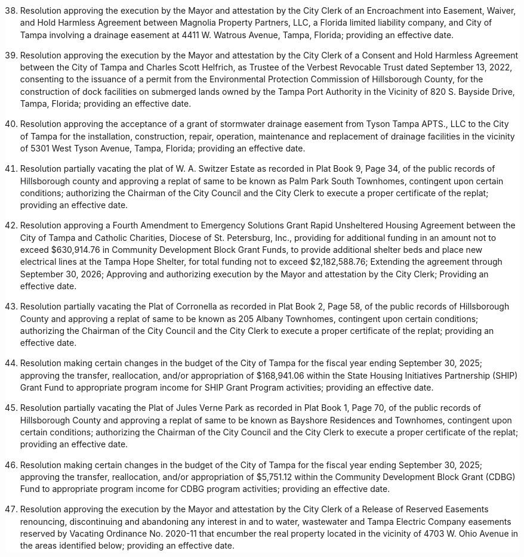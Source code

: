 38. Resolution approving the execution by the Mayor and attestation by the City Clerk of an Encroachment into Easement, Waiver, and Hold Harmless Agreement between Magnolia Property Partners, LLC, a Florida limited liability company, and City of Tampa involving a drainage easement at 4411 W. Watrous Avenue, Tampa, Florida; providing an effective date.

39. Resolution approving the execution by the Mayor and attestation by the City Clerk of a Consent and Hold Harmless Agreement between the City of Tampa and Charles Scott Helfrich, as Trustee of the Verbest Revocable Trust dated September 13, 2022, consenting to the issuance of a permit from the Environmental Protection Commission of Hillsborough County, for the construction of dock facilities on submerged lands owned by the Tampa Port Authority in the Vicinity of 820 S. Bayside Drive, Tampa, Florida; providing an effective date.

40. Resolution approving the acceptance of a grant of stormwater drainage easement from Tyson Tampa APTS., LLC to the City of Tampa for the installation, construction, repair, operation, maintenance and replacement of drainage facilities in the vicinity of 5301 West Tyson Avenue, Tampa, Florida; providing an effective date.

41. Resolution partially vacating the plat of W. A. Switzer Estate as recorded in Plat Book 9, Page 34, of the public records of Hillsborough county and approving a replat of same to be known as Palm Park South Townhomes, contingent upon certain conditions; authorizing the Chairman of the City Council and the City Clerk to execute a proper certificate of the replat; providing an effective date.

42. Resolution approving a Fourth Amendment to Emergency Solutions Grant Rapid Unsheltered Housing Agreement between the City of Tampa and Catholic Charities, Diocese of St. Petersburg, Inc., providing for additional funding in an amount not to exceed $630,914.76 in Community Development Block Grant Funds, to provide additional shelter beds and place new electrical lines at the Tampa Hope Shelter, for total funding not to exceed $2,182,588.76; Extending the agreement through September 30, 2026; Approving and authorizing execution by the Mayor and attestation by the City Clerk; Providing an effective date.

43. Resolution partially vacating the Plat of Corronella as recorded in Plat Book 2, Page 58, of the public records of Hillsborough County and approving a replat of same to be known as 205 Albany Townhomes, contingent upon certain conditions; authorizing the Chairman of the City Council and the City Clerk to execute a proper certificate of the replat; providing an effective date.

44. Resolution making certain changes in the budget of the City of Tampa for the fiscal year ending September 30, 2025; approving the transfer, reallocation, and/or appropriation of $168,941.06 within the State Housing Initiatives Partnership (SHIP) Grant Fund to appropriate program income for SHIP Grant Program activities; providing an effective date.

45. Resolution partially vacating the Plat of Jules Verne Park as recorded in Plat Book 1, Page 70, of the public records of Hillsborough County and approving a replat of same to be known as Bayshore Residences and Townhomes, contingent upon certain conditions; authorizing the Chairman of the City Council and the City Clerk to execute a proper certificate of the replat; providing an effective date.

46. Resolution making certain changes in the budget of the City of Tampa for the fiscal year ending September 30, 2025; approving the transfer, reallocation, and/or appropriation of $5,751.12 within the Community Development Block Grant (CDBG) Fund to appropriate program income for CDBG program activities; providing an effective date.

47. Resolution approving the execution by the Mayor and attestation by the City Clerk of a Release of Reserved Easements renouncing, discontinuing and abandoning any interest in and to water, wastewater and Tampa Electric Company easements reserved by Vacating Ordinance No. 2020-11 that encumber the real property located in the vicinity of 4703 W. Ohio Avenue in the areas identified below; providing an effective date.
